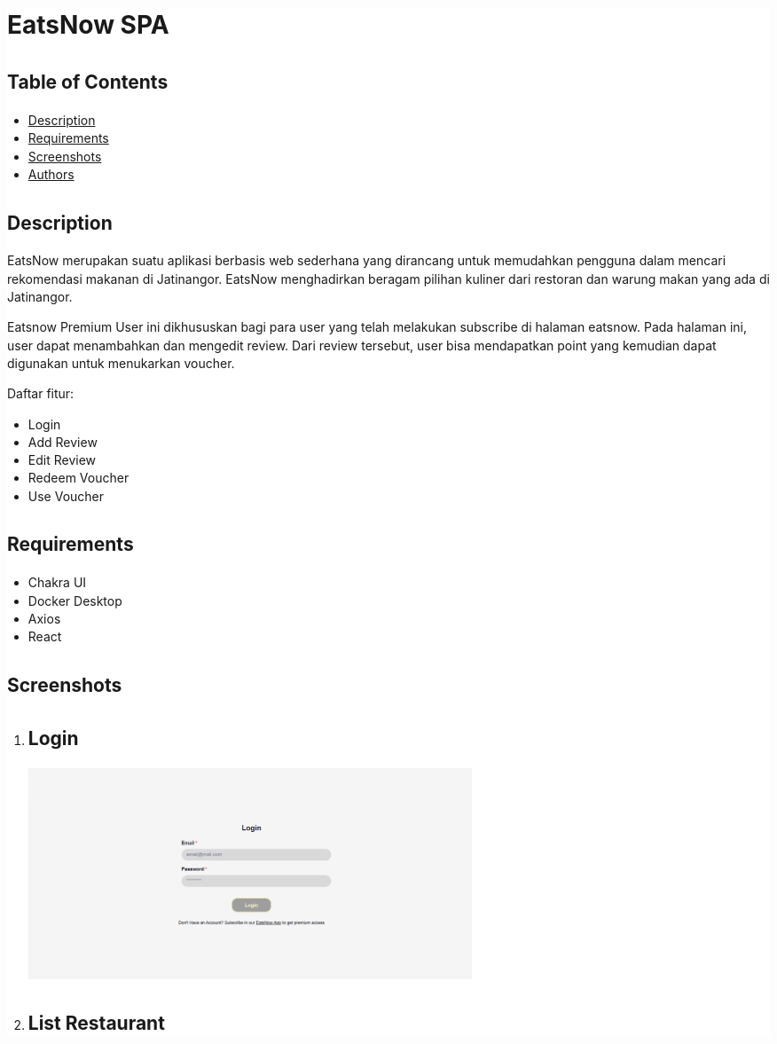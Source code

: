 # EatsNow SPA

## Table of Contents
* [Description](#description)
* [Requirements](#requirements)
* [Screenshots](#screenshots)
* [Authors](#authors)

## Description
EatsNow merupakan suatu aplikasi berbasis web sederhana yang dirancang untuk memudahkan pengguna dalam mencari rekomendasi makanan di Jatinangor. EatsNow menghadirkan beragam pilihan kuliner dari restoran dan warung makan yang ada di Jatinangor. 

Eatsnow Premium User ini dikhususkan bagi para user yang telah melakukan subscribe di halaman eatsnow. Pada halaman ini, user dapat menambahkan dan mengedit review. Dari review tersebut, user bisa mendapatkan point yang kemudian dapat digunakan untuk menukarkan voucher.

Daftar fitur: 
   * Login
   * Add Review
   * Edit Review
   * Redeem Voucher
   * Use Voucher

## Requirements
   * Chakra UI
   * Docker Desktop
   * Axios
   * React

## Screenshots
1. Login
    ---
    <img src="public\screenshots\login.png" style="width: 500px" />
2. List Restaurant
    ---